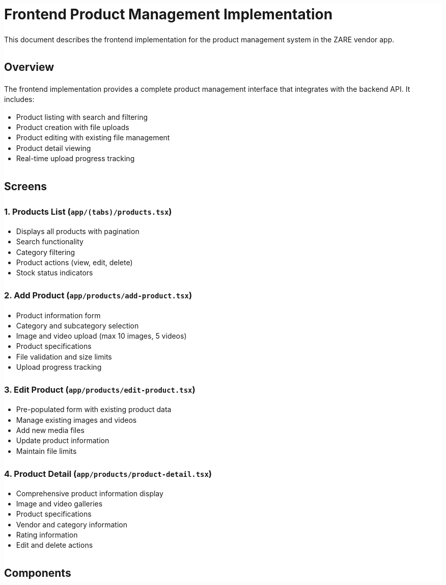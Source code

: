 # Frontend Product Management Implementation

This document describes the frontend implementation for the product management system in the ZARE vendor app.

## Overview

The frontend implementation provides a complete product management interface that integrates with the backend API. It includes:

- Product listing with search and filtering
- Product creation with file uploads
- Product editing with existing file management
- Product detail viewing
- Real-time upload progress tracking

## Screens

### 1. Products List (`app/(tabs)/products.tsx`)
- Displays all products with pagination
- Search functionality
- Category filtering
- Product actions (view, edit, delete)
- Stock status indicators

### 2. Add Product (`app/products/add-product.tsx`)
- Product information form
- Category and subcategory selection
- Image and video upload (max 10 images, 5 videos)
- Product specifications
- File validation and size limits
- Upload progress tracking

### 3. Edit Product (`app/products/edit-product.tsx`)
- Pre-populated form with existing product data
- Manage existing images and videos
- Add new media files
- Update product information
- Maintain file limits

### 4. Product Detail (`app/products/product-detail.tsx`)
- Comprehensive product information display
- Image and video galleries
- Product specifications
- Vendor and category information
- Rating information
- Edit and delete actions

## Components
